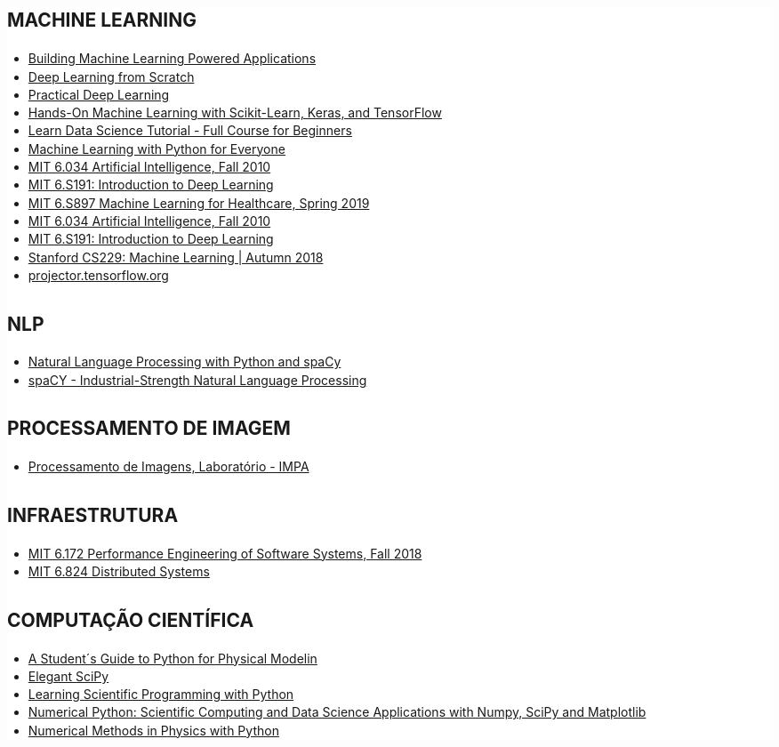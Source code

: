 ## MACHINE LEARNING

- [Building Machine Learning Powered Applications](https://www.oreilly.com/library/view/building-machine-learning/9781492045106/)
- [Deep Learning from Scratch](https://www.oreilly.com/library/view/deep-learning-from/9781492041405/)
- [Practical Deep Learning](https://www.oreilly.com/library/view/practical-deep-learning/9781098128470/)
- [Hands-On Machine Learning with Scikit-Learn, Keras, and TensorFlow](https://www.oreilly.com/library/view/hands-on-machine-learning/9781492032632/)
- [Learn Data Science Tutorial - Full Course for Beginners](https://www.youtube.com/watch?v=ua-CiDNNj30)
- [Machine Learning with Python for Everyone](https://www.oreilly.com/library/view/machine-learning-with/9780134845708/)
- [MIT 6.034 Artificial Intelligence, Fall 2010](https://www.youtube.com/playlist?list=PLUl4u3cNGP63gFHB6xb-kVBiQHYe_4hSi)
- [MIT 6.S191: Introduction to Deep Learning](https://www.youtube.com/playlist?list=PLtBw6njQRU-rwp5__7C0oIVt26ZgjG9NI)
- [MIT 6.S897 Machine Learning for Healthcare, Spring 2019](https://www.youtube.com/playlist?list=PLUl4u3cNGP60B0PQXVQyGNdCyCTDU1Q5j)
- [MIT 6.034 Artificial Intelligence, Fall 2010](https://www.youtube.com/watch?v=TjZBTDzGeGg&list=PLUl4u3cNGP63gFHB6xb-kVBiQHYe_4hSi)
- [MIT 6.S191: Introduction to Deep Learning](https://www.youtube.com/playlist?list=PLtBw6njQRU-rwp5__7C0oIVt26ZgjG9NI)
- [Stanford CS229: Machine Learning | Autumn 2018](https://www.youtube.com/playlist?list=PLoROMvodv4rMiGQp3WXShtMGgzqpfVfbU)
- [projector.tensorflow.org](https://projector.tensorflow.org/)

## NLP

- [Natural Language Processing with Python and spaCy](https://nostarch.com/NLPPython)
- [spaCY - Industrial-Strength Natural Language Processing](https://spacy.io/)

## PROCESSAMENTO DE IMAGEM

- [Processamento de Imagens, Laboratório - IMPA](https://www.youtube.com/playlist?list=PLo4jXE-LdDTQcBos0a0olX9BPxdgmDqKJ)

## INFRAESTRUTURA

- [MIT 6.172 Performance Engineering of Software Systems, Fall 2018](https://www.youtube.com/playlist?list=PLUl4u3cNGP63VIBQVWguXxZZi0566y7Wf)
- [MIT 6.824 Distributed Systems](https://www.youtube.com/playlist?list=PLrw6a1wE39_tb2fErI4-WkMbsvGQk9_UB)

## COMPUTAÇÃO CIENTÍFICA

- [A Student´s Guide to Python for Physical Modelin ](https://www.amazon.com.br/Student%60s-Guide-Python-Physical-Modelin/dp/0691180571/ref=pd_sim_6?pd_rd_w=dClWz&pf_rd_p=9c0e6083-d3b6-4ef6-8043-4159514413db&pf_rd_r=QK00YKXB106EK3APDFSZ&pd_rd_r=4aac99a2-02f0-4858-8941-dac0eac08ce6&pd_rd_wg=mc3q9&pd_rd_i=0691180571&psc=1)
- [Elegant SciPy](https://www.oreilly.com/library/view/elegant-scipy/9781491922927/)
- [Learning Scientific Programming with Python](https://www.amazon.com.br/Learning-Scientific-Programming-Python-Christian-dp-1108745911/dp/1108745911/ref=dp_ob_title_bk)
- [Numerical Python: Scientific Computing and Data Science Applications with Numpy, SciPy and Matplotlib](https://www.amazon.com.br/Numerical-Python-Scientific-Applications-Matplotlib/dp/1484242459/ref=pd_sim_3?pd_rd_w=dmVzw&pf_rd_p=9c0e6083-d3b6-4ef6-8043-4159514413db&pf_rd_r=S340V8KDJ25S7WNCNX69&pd_rd_r=2bd690b1-4acb-425e-a4cc-53fdfc431ef9&pd_rd_wg=THs3x&pd_rd_i=1484242459&psc=1)
- [Numerical Methods in Physics with Python](https://www.amazon.com.br/Numerical-Methods-Physics-Python-Gezerlis/dp/1108488846/ref=pd_sim_1?pd_rd_w=dmVzw&pf_rd_p=9c0e6083-d3b6-4ef6-8043-4159514413db&pf_rd_r=S340V8KDJ25S7WNCNX69&pd_rd_r=2bd690b1-4acb-425e-a4cc-53fdfc431ef9&pd_rd_wg=THs3x&pd_rd_i=1108488846&psc=1)
